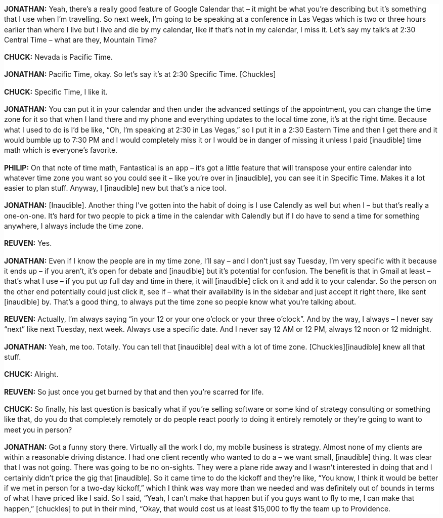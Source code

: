 **JONATHAN:** Yeah, there’s a really good feature of Google Calendar that – it might be what you’re describing but it’s something that I use when I’m travelling. So next week, I’m going to be speaking at a conference in Las Vegas which is two or three hours earlier than where I live but I live and die by my calendar, like if that’s not in my calendar, I miss it. Let’s say my talk’s at 2:30 Central Time – what are they, Mountain Time?

**CHUCK:** Nevada is Pacific Time.

**JONATHAN:** Pacific Time, okay. So let’s say it’s at 2:30 Specific Time. [Chuckles]

**CHUCK:** Specific Time, I like it.

**JONATHAN:** You can put it in your calendar and then under the advanced settings of the appointment, you can change the time zone for it so that when I land there and my phone and everything updates to the local time zone, it’s at the right time. Because what I used to do is I’d be like, “Oh, I’m speaking at 2:30 in Las Vegas,” so I put it in a 2:30 Eastern Time and then I get there and it would bumble up to 7:30 PM and I would completely miss it or I would be in danger of missing it unless I paid [inaudible] time math which is everyone’s favorite.

**PHILIP:** On that note of time math, Fantastical is an app – it’s got a little feature that will transpose your entire calendar into whatever time zone you want so you could see it – like you’re over in [inaudible], you can see it in Specific Time. Makes it a lot easier to plan stuff. Anyway, I [inaudible] new but that’s a nice tool.

**JONATHAN:** [Inaudible]. Another thing I’ve gotten into the habit of doing is I use Calendly as well but when I – but that’s really a one-on-one. It’s hard for two people to pick a time in the calendar with Calendly but if I do have to send a time for something anywhere, I always include the time zone.

**REUVEN:** Yes.

**JONATHAN:** Even if I know the people are in my time zone, I’ll say – and I don’t just say Tuesday, I’m very specific with it because it ends up – if you aren’t, it’s open for debate and [inaudible] but it’s potential for confusion. The benefit is that in Gmail at least – that’s what I use – if you put up full day and time in there, it will [inaudible] click on it and add it to your calendar. So the person on the other end potentially could just click it, see if – what their availability is in the sidebar and just accept it right there, like sent [inaudible] by. That’s a good thing, to always put the time zone so people know what you’re talking about.

**REUVEN:** Actually, I’m always saying “in your 12 or your one o’clock or your three o’clock”. And by the way, I always – I never say “next” like next Tuesday, next week. Always use a specific date. And I never say 12 AM or 12 PM, always 12 noon or 12 midnight.

**JONATHAN:** Yeah, me too. Totally. You can tell that [inaudible] deal with a lot of time zone. [Chuckles][inaudible] knew all that stuff.

**CHUCK:** Alright.

**REUVEN:** So just once you get burned by that and then you’re scarred for life.

**CHUCK:** So finally, his last question is basically what if you’re selling software or some kind of strategy consulting or something like that, do you do that completely remotely or do people react poorly to doing it entirely remotely or they’re going to want to meet you in person?

**JONATHAN:** Got a funny story there. Virtually all the work I do, my mobile business is strategy. Almost none of my clients are within a reasonable driving distance. I had one client recently who wanted to do a – we want small, [inaudible] thing. It was clear that I was not going. There was going to be no on-sights. They were a plane ride away and I wasn’t interested in doing that and I certainly didn’t price the gig that [inaudible]. So it came time to do the kickoff and they’re like, “You know, I think it would be better if we met in person for a two-day kickoff,” which I think was way more than we needed and was definitely out of bounds in terms of what I have priced like I said. So I said, “Yeah, I can’t make that happen but if you guys want to fly to me, I can make that happen,” [chuckles] to put in their mind, “Okay, that would cost us at least \$15,000 to fly the team up to Providence.

